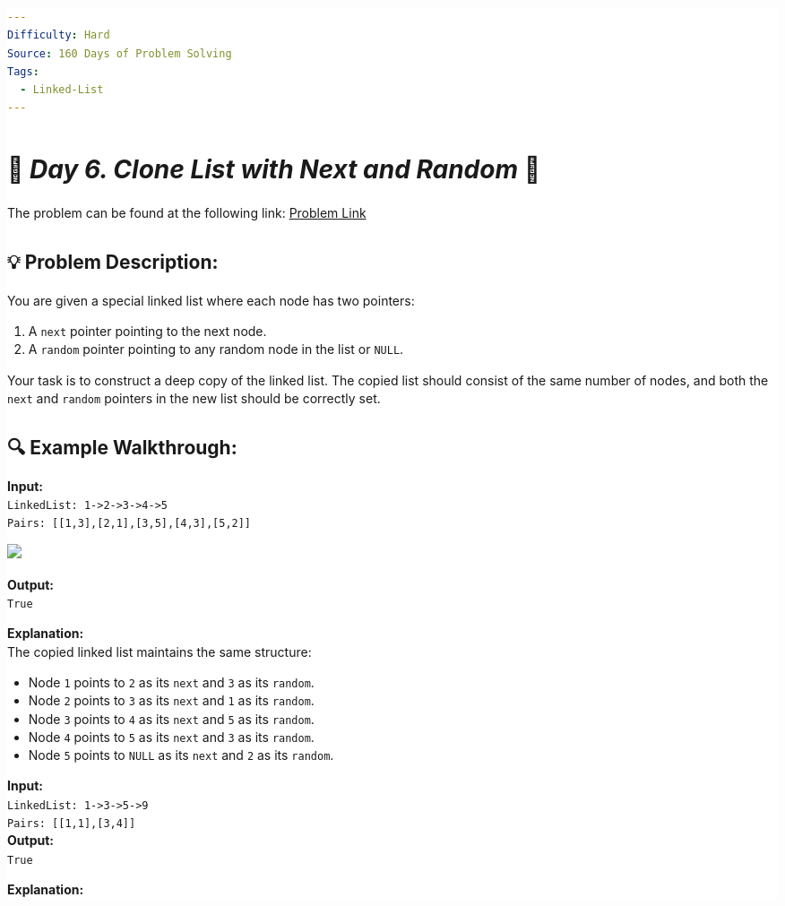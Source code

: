 ```yaml
---
Difficulty: Hard
Source: 160 Days of Problem Solving
Tags:
  - Linked-List
---
```


# 🚀 _Day 6. Clone List with Next and Random_ 🧠

The problem can be found at the following link: [Problem Link](https://www.geeksforgeeks.org/batch/gfg-160-problems/track/linked-list-gfg-160/problem/clone-a-linked-list-with-next-and-random-pointer)

## 💡 **Problem Description:**

You are given a special linked list where each node has two pointers:

1. A `next` pointer pointing to the next node.
2. A `random` pointer pointing to any random node in the list or `NULL`.

Your task is to construct a deep copy of the linked list. The copied list should consist of the same number of nodes, and both the `next` and `random` pointers in the new list should be correctly set.

## 🔍 **Example Walkthrough:**

**Input:**  
`LinkedList: 1->2->3->4->5`  
`Pairs: [[1,3],[2,1],[3,5],[4,3],[5,2]]`

<img src="https://github.com/user-attachments/assets/d021f8fa-09eb-49bb-b9f3-a6437b8ca204" width="60%">

**Output:**  
`True`

**Explanation:**  
The copied linked list maintains the same structure:

- Node `1` points to `2` as its `next` and `3` as its `random`.
- Node `2` points to `3` as its `next` and `1` as its `random`.
- Node `3` points to `4` as its `next` and `5` as its `random`.
- Node `4` points to `5` as its `next` and `3` as its `random`.
- Node `5` points to `NULL` as its `next` and `2` as its `random`.

**Input:**  
`LinkedList: 1->3->5->9`  
`Pairs: [[1,1],[3,4]]`  
**Output:**  
`True`

**Explanation:**
